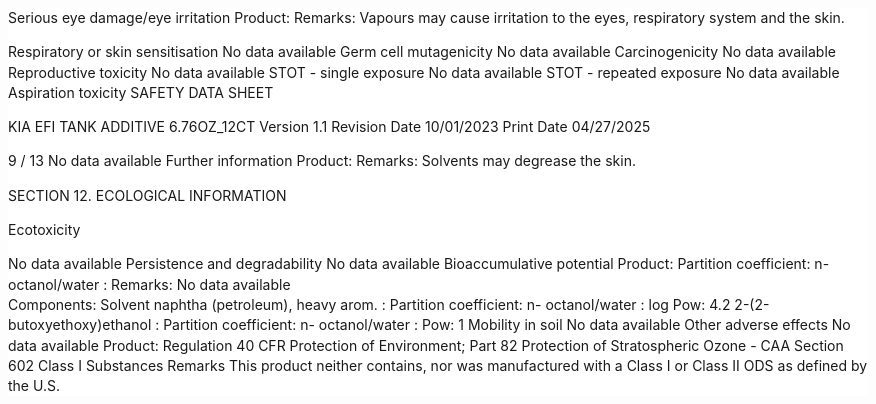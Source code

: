 Serious eye damage/eye irritation 
Product: 
Remarks: Vapours may cause irritation to the eyes, respiratory system and the skin. 
 
Respiratory or skin sensitisation 
No data available 
Germ cell mutagenicity 
No data available 
Carcinogenicity 
No data available 
Reproductive toxicity 
No data available 
STOT - single exposure 
No data available 
STOT - repeated exposure 
No data available 
Aspiration toxicity 
SAFETY DATA SHEET 
 
KIA EFI TANK ADDITIVE 6.76OZ_12CT 
Version 1.1 
Revision Date 10/01/2023 
Print Date 04/27/2025  
 
 
9 / 13 
No data available 
Further information 
Product: 
Remarks: Solvents may degrease the skin. 
 
 
 
 
 
SECTION 12. ECOLOGICAL INFORMATION 
 
Ecotoxicity 
 
No data available 
Persistence and degradability 
No data available 
Bioaccumulative potential 
Product: 
Partition coefficient: n-
octanol/water 
: Remarks: No data available  
Components: 
Solvent naphtha (petroleum), heavy arom. : 
Partition coefficient: n-
octanol/water 
: log Pow: 4.2 
2-(2-butoxyethoxy)ethanol : 
Partition coefficient: n-
octanol/water 
: Pow: 1 
Mobility in soil 
No data available 
Other adverse effects 
No data available 
Product: 
Regulation 
40 CFR Protection of Environment; Part 82 Protection of 
Stratospheric Ozone - CAA Section 602 Class I 
Substances 
Remarks 
This product neither contains, nor was manufactured 
with a Class I or Class II ODS as defined by the U.S. 